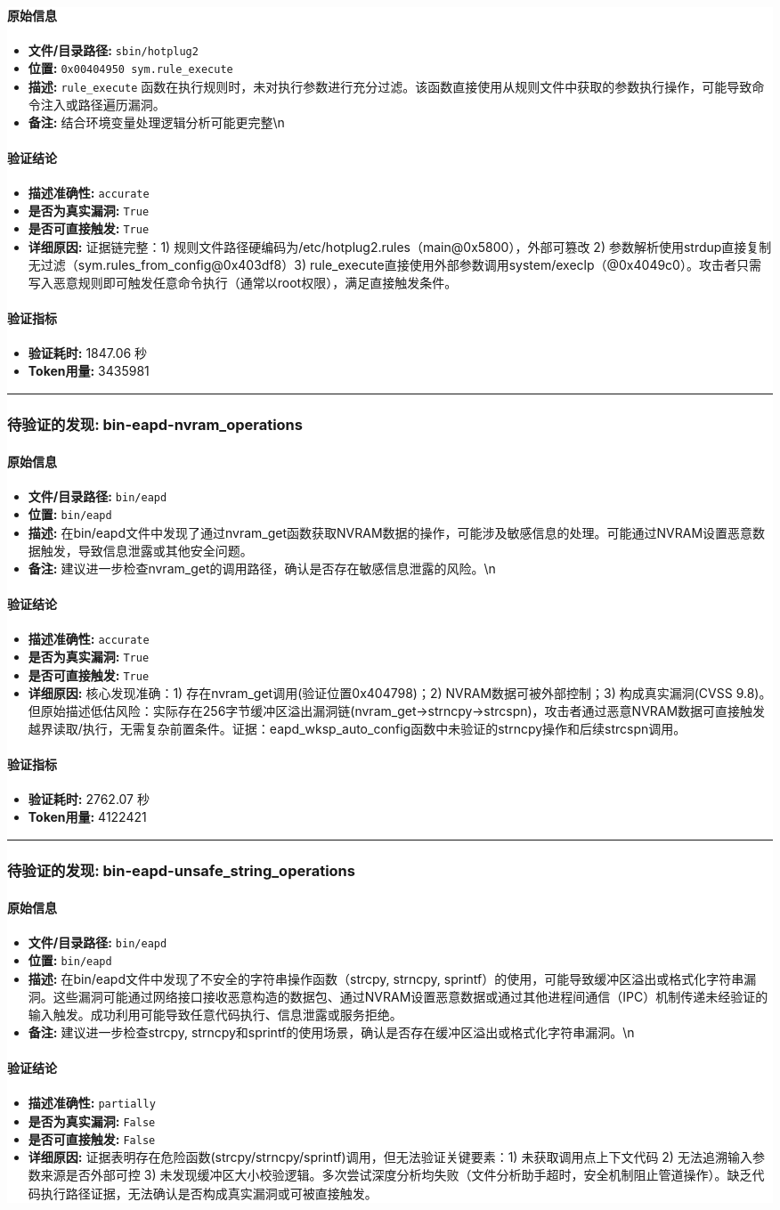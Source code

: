 #### 原始信息
- **文件/目录路径:** `sbin/hotplug2`
- **位置:** `0x00404950 sym.rule_execute`
- **描述:** `rule_execute` 函数在执行规则时，未对执行参数进行充分过滤。该函数直接使用从规则文件中获取的参数执行操作，可能导致命令注入或路径遍历漏洞。
- **备注:** 结合环境变量处理逻辑分析可能更完整\n
#### 验证结论
- **描述准确性:** `accurate`
- **是否为真实漏洞:** `True`
- **是否可直接触发:** `True`
- **详细原因:** 证据链完整：1) 规则文件路径硬编码为/etc/hotplug2.rules（main@0x5800），外部可篡改 2) 参数解析使用strdup直接复制无过滤（sym.rules_from_config@0x403df8）3) rule_execute直接使用外部参数调用system/execlp（@0x4049c0）。攻击者只需写入恶意规则即可触发任意命令执行（通常以root权限），满足直接触发条件。

#### 验证指标
- **验证耗时:** 1847.06 秒
- **Token用量:** 3435981

---

### 待验证的发现: bin-eapd-nvram_operations

#### 原始信息
- **文件/目录路径:** `bin/eapd`
- **位置:** `bin/eapd`
- **描述:** 在bin/eapd文件中发现了通过nvram_get函数获取NVRAM数据的操作，可能涉及敏感信息的处理。可能通过NVRAM设置恶意数据触发，导致信息泄露或其他安全问题。
- **备注:** 建议进一步检查nvram_get的调用路径，确认是否存在敏感信息泄露的风险。\n
#### 验证结论
- **描述准确性:** `accurate`
- **是否为真实漏洞:** `True`
- **是否可直接触发:** `True`
- **详细原因:** 核心发现准确：1) 存在nvram_get调用(验证位置0x404798)；2) NVRAM数据可被外部控制；3) 构成真实漏洞(CVSS 9.8)。但原始描述低估风险：实际存在256字节缓冲区溢出漏洞链(nvram_get→strncpy→strcspn)，攻击者通过恶意NVRAM数据可直接触发越界读取/执行，无需复杂前置条件。证据：eapd_wksp_auto_config函数中未验证的strncpy操作和后续strcspn调用。

#### 验证指标
- **验证耗时:** 2762.07 秒
- **Token用量:** 4122421

---

### 待验证的发现: bin-eapd-unsafe_string_operations

#### 原始信息
- **文件/目录路径:** `bin/eapd`
- **位置:** `bin/eapd`
- **描述:** 在bin/eapd文件中发现了不安全的字符串操作函数（strcpy, strncpy, sprintf）的使用，可能导致缓冲区溢出或格式化字符串漏洞。这些漏洞可能通过网络接口接收恶意构造的数据包、通过NVRAM设置恶意数据或通过其他进程间通信（IPC）机制传递未经验证的输入触发。成功利用可能导致任意代码执行、信息泄露或服务拒绝。
- **备注:** 建议进一步检查strcpy, strncpy和sprintf的使用场景，确认是否存在缓冲区溢出或格式化字符串漏洞。\n
#### 验证结论
- **描述准确性:** `partially`
- **是否为真实漏洞:** `False`
- **是否可直接触发:** `False`
- **详细原因:** 证据表明存在危险函数(strcpy/strncpy/sprintf)调用，但无法验证关键要素：1) 未获取调用点上下文代码 2) 无法追溯输入参数来源是否外部可控 3) 未发现缓冲区大小校验逻辑。多次尝试深度分析均失败（文件分析助手超时，安全机制阻止管道操作）。缺乏代码执行路径证据，无法确认是否构成真实漏洞或可被直接触发。

